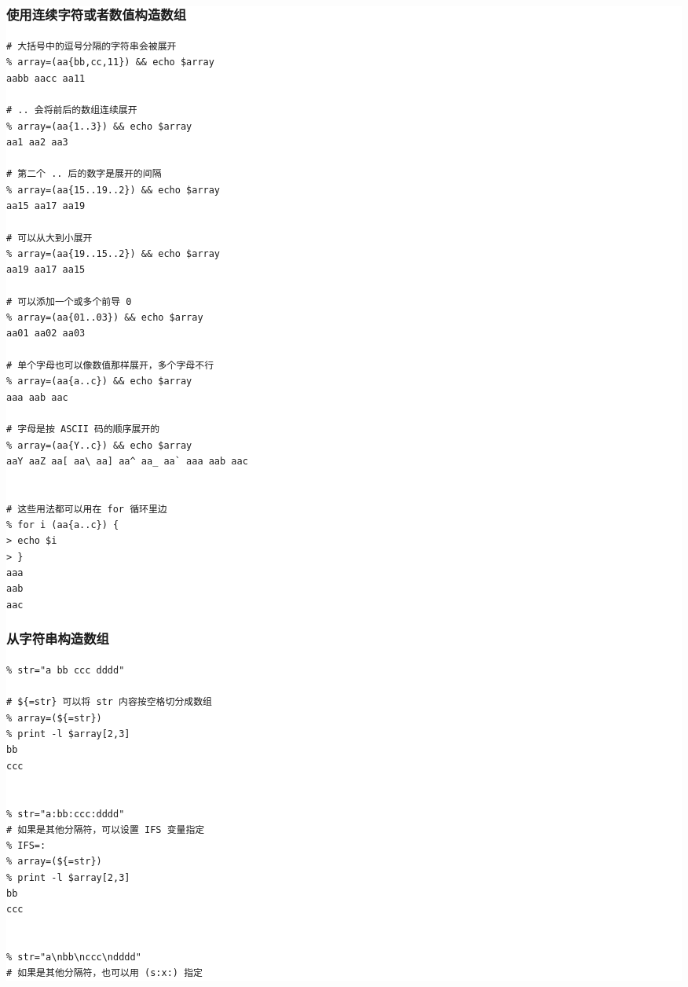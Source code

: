 ### 使用连续字符或者数值构造数组

```
# 大括号中的逗号分隔的字符串会被展开
% array=(aa{bb,cc,11}) && echo $array
aabb aacc aa11

# .. 会将前后的数组连续展开
% array=(aa{1..3}) && echo $array
aa1 aa2 aa3

# 第二个 .. 后的数字是展开的间隔
% array=(aa{15..19..2}) && echo $array
aa15 aa17 aa19

# 可以从大到小展开
% array=(aa{19..15..2}) && echo $array
aa19 aa17 aa15

# 可以添加一个或多个前导 0
% array=(aa{01..03}) && echo $array
aa01 aa02 aa03

# 单个字母也可以像数值那样展开，多个字母不行
% array=(aa{a..c}) && echo $array
aaa aab aac

# 字母是按 ASCII 码的顺序展开的
% array=(aa{Y..c}) && echo $array
aaY aaZ aa[ aa\ aa] aa^ aa_ aa` aaa aab aac


# 这些用法都可以用在 for 循环里边
% for i (aa{a..c}) {
> echo $i
> }
aaa
aab
aac
```

### 从字符串构造数组

```
% str="a bb ccc dddd"

# ${=str} 可以将 str 内容按空格切分成数组
% array=(${=str})
% print -l $array[2,3]
bb
ccc


% str="a:bb:ccc:dddd"
# 如果是其他分隔符，可以设置 IFS 变量指定
% IFS=:
% array=(${=str})
% print -l $array[2,3]
bb
ccc


% str="a\nbb\nccc\ndddd"
# 如果是其他分隔符，也可以用 (s:x:) 指定
```